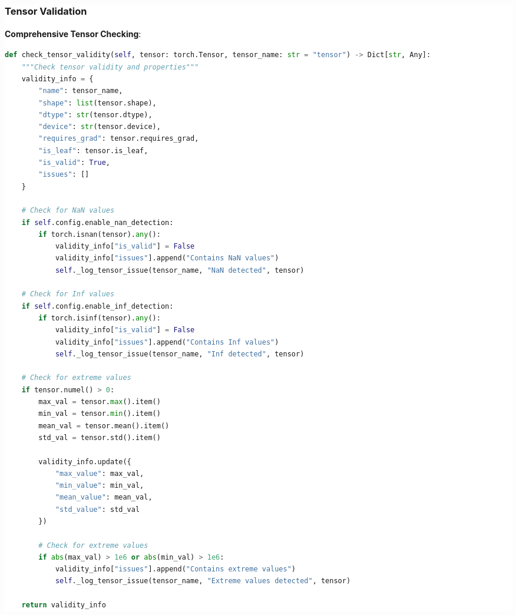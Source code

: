 ### Tensor Validation

**Comprehensive Tensor Checking**:
```python
def check_tensor_validity(self, tensor: torch.Tensor, tensor_name: str = "tensor") -> Dict[str, Any]:
    """Check tensor validity and properties"""
    validity_info = {
        "name": tensor_name,
        "shape": list(tensor.shape),
        "dtype": str(tensor.dtype),
        "device": str(tensor.device),
        "requires_grad": tensor.requires_grad,
        "is_leaf": tensor.is_leaf,
        "is_valid": True,
        "issues": []
    }
    
    # Check for NaN values
    if self.config.enable_nan_detection:
        if torch.isnan(tensor).any():
            validity_info["is_valid"] = False
            validity_info["issues"].append("Contains NaN values")
            self._log_tensor_issue(tensor_name, "NaN detected", tensor)
    
    # Check for Inf values
    if self.config.enable_inf_detection:
        if torch.isinf(tensor).any():
            validity_info["is_valid"] = False
            validity_info["issues"].append("Contains Inf values")
            self._log_tensor_issue(tensor_name, "Inf detected", tensor)
    
    # Check for extreme values
    if tensor.numel() > 0:
        max_val = tensor.max().item()
        min_val = tensor.min().item()
        mean_val = tensor.mean().item()
        std_val = tensor.std().item()
        
        validity_info.update({
            "max_value": max_val,
            "min_value": min_val,
            "mean_value": mean_val,
            "std_value": std_val
        })
        
        # Check for extreme values
        if abs(max_val) > 1e6 or abs(min_val) > 1e6:
            validity_info["issues"].append("Contains extreme values")
            self._log_tensor_issue(tensor_name, "Extreme values detected", tensor)
    
    return validity_info
```
